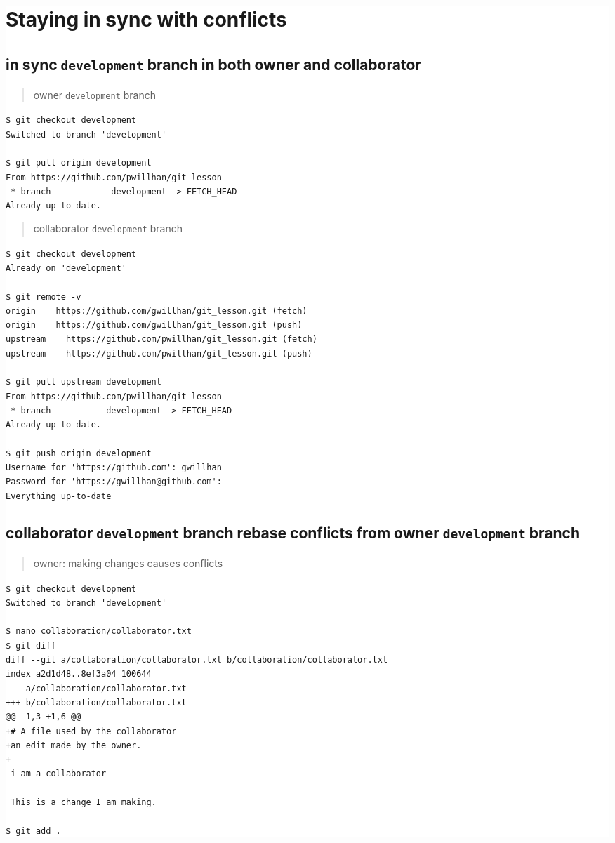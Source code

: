 # Staying in sync with conflicts

## in sync `development` branch in both owner and collaborator

> owner `development` branch

```
$ git checkout development
Switched to branch 'development'

$ git pull origin development
From https://github.com/pwillhan/git_lesson
 * branch            development -> FETCH_HEAD
Already up-to-date.
```

> collaborator `development` branch

```
$ git checkout development
Already on 'development'

$ git remote -v
origin    https://github.com/gwillhan/git_lesson.git (fetch)
origin    https://github.com/gwillhan/git_lesson.git (push)
upstream    https://github.com/pwillhan/git_lesson.git (fetch)
upstream    https://github.com/pwillhan/git_lesson.git (push)

$ git pull upstream development
From https://github.com/pwillhan/git_lesson
 * branch        	development -> FETCH_HEAD
Already up-to-date.

$ git push origin development
Username for 'https://github.com': gwillhan
Password for 'https://gwillhan@github.com':
Everything up-to-date
```

## collaborator `development` branch rebase conflicts from owner `development` branch 

> owner: making changes causes conflicts

```
$ git checkout development
Switched to branch 'development'

$ nano collaboration/collaborator.txt 
$ git diff
diff --git a/collaboration/collaborator.txt b/collaboration/collaborator.txt
index a2d1d48..8ef3a04 100644
--- a/collaboration/collaborator.txt
+++ b/collaboration/collaborator.txt
@@ -1,3 +1,6 @@
+# A file used by the collaborator
+an edit made by the owner.
+
 i am a collaborator
 
 This is a change I am making.
 
$ git add .
```